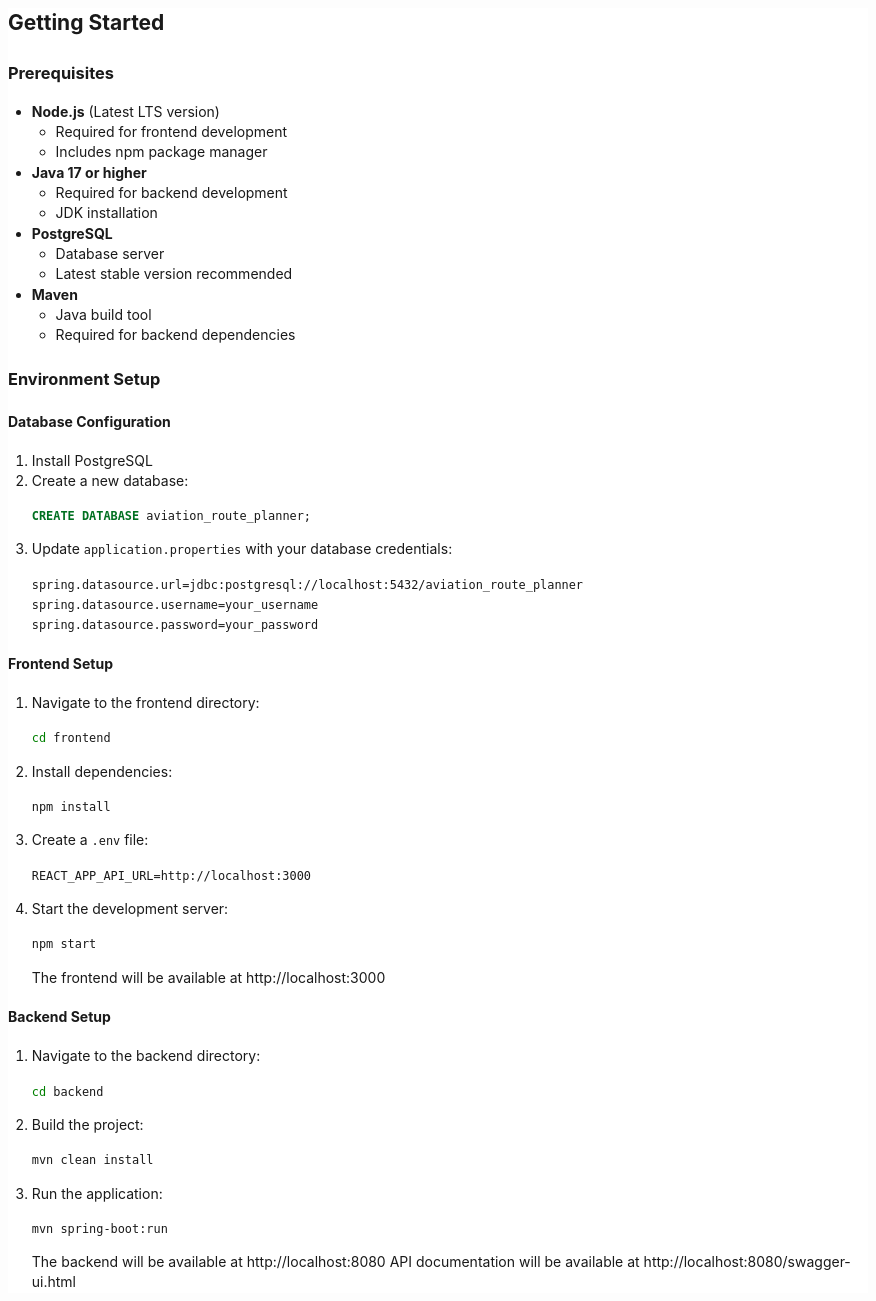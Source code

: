 ## Getting Started

### Prerequisites
- **Node.js** (Latest LTS version)
  - Required for frontend development
  - Includes npm package manager
- **Java 17 or higher**
  - Required for backend development
  - JDK installation
- **PostgreSQL**
  - Database server
  - Latest stable version recommended
- **Maven**
  - Java build tool
  - Required for backend dependencies

### Environment Setup

#### Database Configuration
1. Install PostgreSQL
2. Create a new database:
   ```sql
   CREATE DATABASE aviation_route_planner;
   ```
3. Update `application.properties` with your database credentials:
   ```properties
   spring.datasource.url=jdbc:postgresql://localhost:5432/aviation_route_planner
   spring.datasource.username=your_username
   spring.datasource.password=your_password
   ```

#### Frontend Setup
1. Navigate to the frontend directory:
   ```bash
   cd frontend
   ```
2. Install dependencies:
   ```bash
   npm install
   ```
3. Create a `.env` file:
   ```env
   REACT_APP_API_URL=http://localhost:3000
   ```
4. Start the development server:
   ```bash
   npm start
   ```
   The frontend will be available at http://localhost:3000

#### Backend Setup
1. Navigate to the backend directory:
   ```bash
   cd backend
   ```
2. Build the project:
   ```bash
   mvn clean install
   ```
3. Run the application:
   ```bash
   mvn spring-boot:run
   ```
   The backend will be available at http://localhost:8080
   API documentation will be available at http://localhost:8080/swagger-ui.html
